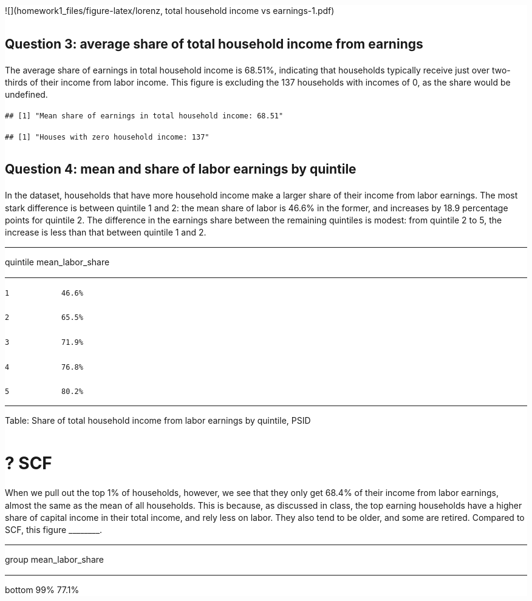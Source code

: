 ![](homework1_files/figure-latex/lorenz, total household income vs earnings-1.pdf) 


## Question 3: average share of total household income from earnings  
The average share of earnings in total household income is 68.51%, indicating that households typically receive just over two-thirds of their income from labor income. This figure is excluding the 137 households with incomes of 0, as the share would be undefined. 

```
## [1] "Mean share of earnings in total household income: 68.51"
```

```
## [1] "Houses with zero household income: 137"
```


## Question 4: mean and share of labor earnings by quintile    
In the dataset, households that have more household income make a larger share of their income from labor earnings. The most stark difference is between quintile 1 and 2: the mean share of labor is 46.6% in the former, and increases by 18.9 percentage points for quintile 2. The difference in the earnings share between the remaining quintiles is modest: from quintile 2 to 5, the increase is less than that between quintile 1 and 2.

-----------------------------
 quintile   mean_labor_share 
---------- ------------------
    1            46.6%       

    2            65.5%       

    3            71.9%       

    4            76.8%       

    5            80.2%       
-----------------------------

Table: Share of total household income from labor earnings by quintile, PSID


# ? SCF    
When we pull out the top 1% of households, however, we see that they only get 68.4% of their income from labor earnings, almost the same as the mean of all households. This is because, as discussed in class, the top earning households have a higher share of capital income in their total income, and rely less on labor. They also tend to be older, and some are retired. Compared to SCF, this figure ________.  

-------------------------------
   group      mean_labor_share 
------------ ------------------
 bottom 99%        77.1%       
